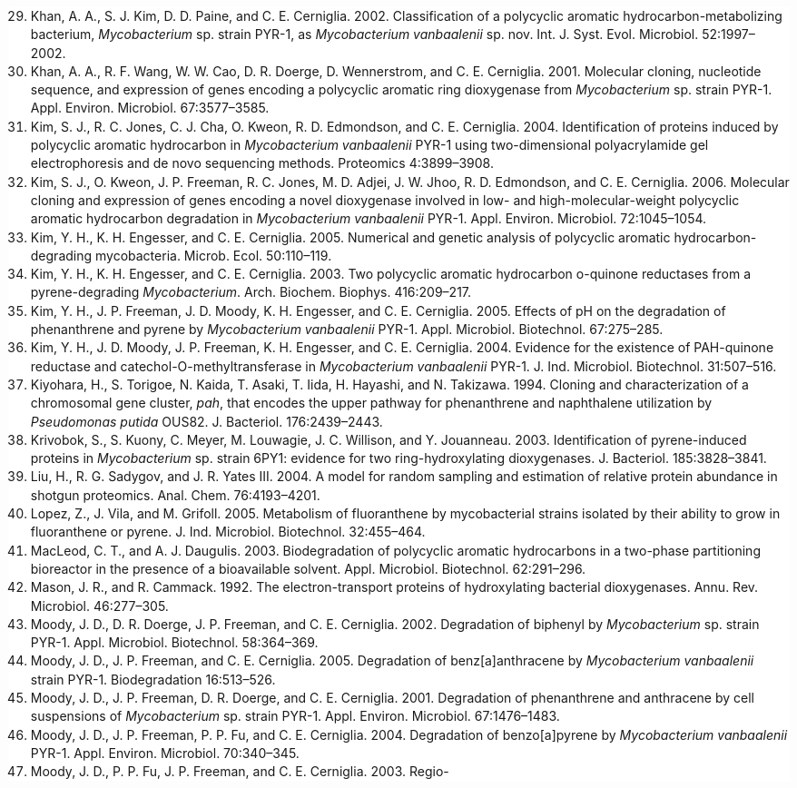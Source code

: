 29. Khan, A. A., S. J. Kim, D. D. Paine, and C. E. Cerniglia. 2002. Classification of a polycyclic aromatic hydrocarbon-metabolizing bacterium, *Mycobacterium* sp. strain PYR-1, as *Mycobacterium vanbaalenii* sp. nov. Int. J. Syst. Evol. Microbiol. 52:1997–2002.
30. Khan, A. A., R. F. Wang, W. W. Cao, D. R. Doerge, D. Wennerstrom, and C. E. Cerniglia. 2001. Molecular cloning, nucleotide sequence, and expression of genes encoding a polycyclic aromatic ring dioxygenase from *Mycobacterium* sp. strain PYR-1. Appl. Environ. Microbiol. 67:3577–3585.
31. Kim, S. J., R. C. Jones, C. J. Cha, O. Kweon, R. D. Edmondson, and C. E. Cerniglia. 2004. Identification of proteins induced by polycyclic aromatic hydrocarbon in *Mycobacterium vanbaalenii* PYR-1 using two-dimensional polyacrylamide gel electrophoresis and de novo sequencing methods. Proteomics 4:3899–3908.
32. Kim, S. J., O. Kweon, J. P. Freeman, R. C. Jones, M. D. Adjei, J. W. Jhoo, R. D. Edmondson, and C. E. Cerniglia. 2006. Molecular cloning and expression of genes encoding a novel dioxygenase involved in low- and high-molecular-weight polycyclic aromatic hydrocarbon degradation in *Mycobacterium vanbaalenii* PYR-1. Appl. Environ. Microbiol. 72:1045–1054.
33. Kim, Y. H., K. H. Engesser, and C. E. Cerniglia. 2005. Numerical and genetic analysis of polycyclic aromatic hydrocarbon-degrading mycobacteria. Microb. Ecol. 50:110–119.
34. Kim, Y. H., K. H. Engesser, and C. E. Cerniglia. 2003. Two polycyclic aromatic hydrocarbon o-quinone reductases from a pyrene-degrading *Mycobacterium*. Arch. Biochem. Biophys. 416:209–217.
35. Kim, Y. H., J. P. Freeman, J. D. Moody, K. H. Engesser, and C. E. Cerniglia. 2005. Effects of pH on the degradation of phenanthrene and pyrene by *Mycobacterium vanbaalenii* PYR-1. Appl. Microbiol. Biotechnol. 67:275–285.
36. Kim, Y. H., J. D. Moody, J. P. Freeman, K. H. Engesser, and C. E. Cerniglia. 2004. Evidence for the existence of PAH-quinone reductase and catechol-O-methyltransferase in *Mycobacterium vanbaalenii* PYR-1. J. Ind. Microbiol. Biotechnol. 31:507–516.
37. Kiyohara, H., S. Torigoe, N. Kaida, T. Asaki, T. Iida, H. Hayashi, and N. Takizawa. 1994. Cloning and characterization of a chromosomal gene cluster, *pah*, that encodes the upper pathway for phenanthrene and naphthalene utilization by *Pseudomonas putida* OUS82. J. Bacteriol. 176:2439–2443.
38. Krivobok, S., S. Kuony, C. Meyer, M. Louwagie, J. C. Willison, and Y. Jouanneau. 2003. Identification of pyrene-induced proteins in *Mycobacterium* sp. strain 6PY1: evidence for two ring-hydroxylating dioxygenases. J. Bacteriol. 185:3828–3841.
39. Liu, H., R. G. Sadygov, and J. R. Yates III. 2004. A model for random sampling and estimation of relative protein abundance in shotgun proteomics. Anal. Chem. 76:4193–4201.
40. Lopez, Z., J. Vila, and M. Grifoll. 2005. Metabolism of fluoranthene by mycobacterial strains isolated by their ability to grow in fluoranthene or pyrene. J. Ind. Microbiol. Biotechnol. 32:455–464.
41. MacLeod, C. T., and A. J. Daugulis. 2003. Biodegradation of polycyclic aromatic hydrocarbons in a two-phase partitioning bioreactor in the presence of a bioavailable solvent. Appl. Microbiol. Biotechnol. 62:291–296.
42. Mason, J. R., and R. Cammack. 1992. The electron-transport proteins of hydroxylating bacterial dioxygenases. Annu. Rev. Microbiol. 46:277–305.
43. Moody, J. D., D. R. Doerge, J. P. Freeman, and C. E. Cerniglia. 2002. Degradation of biphenyl by *Mycobacterium* sp. strain PYR-1. Appl. Microbiol. Biotechnol. 58:364–369.
44. Moody, J. D., J. P. Freeman, and C. E. Cerniglia. 2005. Degradation of benz[a]anthracene by *Mycobacterium vanbaalenii* strain PYR-1. Biodegradation 16:513–526.
45. Moody, J. D., J. P. Freeman, D. R. Doerge, and C. E. Cerniglia. 2001. Degradation of phenanthrene and anthracene by cell suspensions of *Mycobacterium* sp. strain PYR-1. Appl. Environ. Microbiol. 67:1476–1483.
46. Moody, J. D., J. P. Freeman, P. P. Fu, and C. E. Cerniglia. 2004. Degradation of benzo[a]pyrene by *Mycobacterium vanbaalenii* PYR-1. Appl. Environ. Microbiol. 70:340–345.
47. Moody, J. D., P. P. Fu, J. P. Freeman, and C. E. Cerniglia. 2003. Regio-
